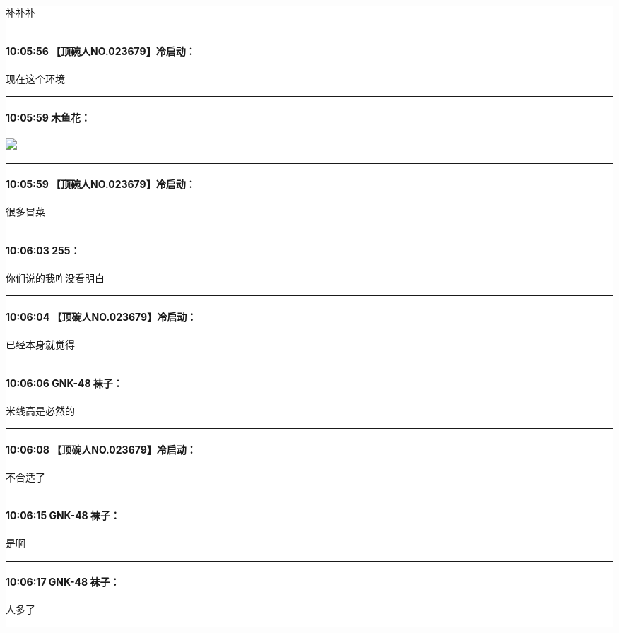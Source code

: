 补补补

*****

#### 10:05:56  【顶碗人NO.023679】冷启动：

现在这个环境

*****

#### 10:05:59  木鱼花：

![](http://gchat.qpic.cn/gchatpic_new/1119240857/614391357-2877640857-BDED4A2865F836F6127A6B01E2F3A756/0?term=2")

*****

#### 10:05:59  【顶碗人NO.023679】冷启动：

很多冒菜

*****

#### 10:06:03  255：

你们说的我咋没看明白

*****

#### 10:06:04  【顶碗人NO.023679】冷启动：

已经本身就觉得

*****

#### 10:06:06  GNK-48 袜子：

米线高是必然的

*****

#### 10:06:08  【顶碗人NO.023679】冷启动：

不合适了

*****

#### 10:06:15  GNK-48 袜子：

是啊

*****

#### 10:06:17  GNK-48 袜子：

人多了

*****
